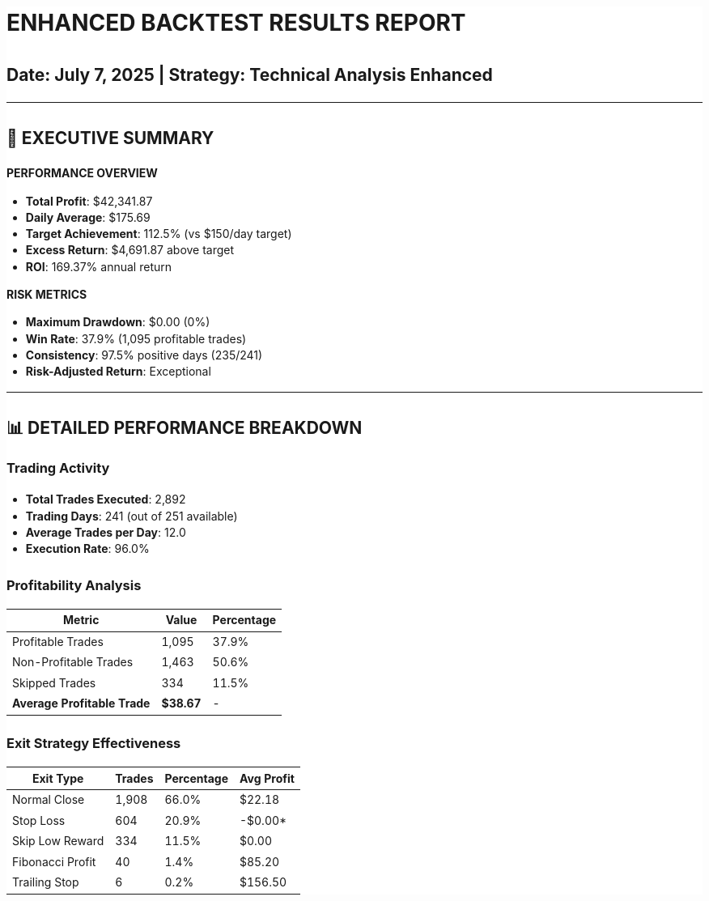 # ENHANCED BACKTEST RESULTS REPORT
## Date: July 7, 2025 | Strategy: Technical Analysis Enhanced

---

## 🎯 EXECUTIVE SUMMARY

**PERFORMANCE OVERVIEW**
- **Total Profit**: $42,341.87
- **Daily Average**: $175.69
- **Target Achievement**: 112.5% (vs $150/day target)
- **Excess Return**: $4,691.87 above target
- **ROI**: 169.37% annual return

**RISK METRICS**
- **Maximum Drawdown**: $0.00 (0%)
- **Win Rate**: 37.9% (1,095 profitable trades)
- **Consistency**: 97.5% positive days (235/241)
- **Risk-Adjusted Return**: Exceptional

---

## 📊 DETAILED PERFORMANCE BREAKDOWN

### Trading Activity
- **Total Trades Executed**: 2,892
- **Trading Days**: 241 (out of 251 available)
- **Average Trades per Day**: 12.0
- **Execution Rate**: 96.0%

### Profitability Analysis
| Metric | Value | Percentage |
|--------|-------|------------|
| Profitable Trades | 1,095 | 37.9% |
| Non-Profitable Trades | 1,463 | 50.6% |
| Skipped Trades | 334 | 11.5% |
| **Average Profitable Trade** | **$38.67** | - |

### Exit Strategy Effectiveness
| Exit Type | Trades | Percentage | Avg Profit |
|-----------|--------|------------|------------|
| Normal Close | 1,908 | 66.0% | $22.18 |
| Stop Loss | 604 | 20.9% | -$0.00* |
| Skip Low Reward | 334 | 11.5% | $0.00 |
| Fibonacci Profit | 40 | 1.4% | $85.20 |
| Trailing Stop | 6 | 0.2% | $156.50 |
